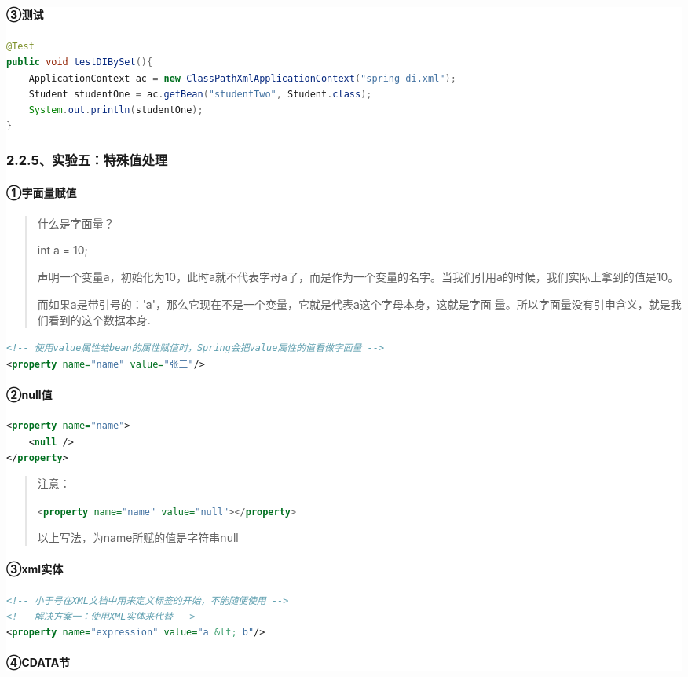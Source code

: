 #### ③测试

```java
@Test
public void testDIBySet(){
    ApplicationContext ac = new ClassPathXmlApplicationContext("spring-di.xml");
    Student studentOne = ac.getBean("studentTwo", Student.class);
    System.out.println(studentOne);
}
```

### 2.2.5、实验五：特殊值处理

#### ①字面量赋值

> 什么是字面量？
>
> int a = 10;
>
> 声明一个变量a，初始化为10，此时a就不代表字母a了，而是作为一个变量的名字。当我们引用a的时候，我们实际上拿到的值是10。
>
> 而如果a是带引号的：'a'，那么它现在不是一个变量，它就是代表a这个字母本身，这就是字面
> 量。所以字面量没有引申含义，就是我们看到的这个数据本身.

```xml
<!-- 使用value属性给bean的属性赋值时，Spring会把value属性的值看做字面量 -->
<property name="name" value="张三"/>
```

#### ②null值

```xml
<property name="name">
    <null />
</property>
```

> 注意：
>
> ```xml
> <property name="name" value="null"></property>
> ```
>
> 以上写法，为name所赋的值是字符串null

#### ③xml实体

```xml
<!-- 小于号在XML文档中用来定义标签的开始，不能随便使用 -->
<!-- 解决方案一：使用XML实体来代替 -->
<property name="expression" value="a &lt; b"/>
```

#### ④CDATA节
